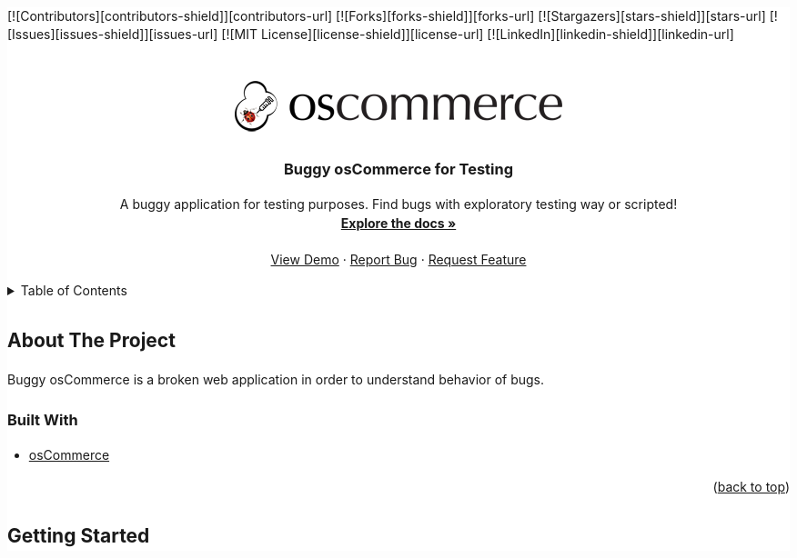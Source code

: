 <div id="top"></div>



[![Contributors][contributors-shield]][contributors-url]
[![Forks][forks-shield]][forks-url]
[![Stargazers][stars-shield]][stars-url]
[![Issues][issues-shield]][issues-url]
[![MIT License][license-shield]][license-url]
[![LinkedIn][linkedin-shield]][linkedin-url]


<br />
<div align="center">
  <a href="https://github.com/xescuder/buggy-oscommerce">
    <img src="images/buggy-oscommerce.png" alt="Logo" >
  </a>

  <h3 align="center">Buggy osCommerce for Testing</h3>

  <p align="center">
    A buggy application for testing purposes. Find bugs  with exploratory testing way or scripted!
    <br />
    <a href="https://github.com/xescuder/buggy-oscommerce"><strong>Explore the docs »</strong></a>
    <br />
    <br />
    <a href="http://vps-769d12b9.vps.ovh.net/oscommerce/">View Demo</a>
    ·
    <a href="https://github.com/xescuder/buggy-oscommerce/issues">Report Bug</a>
    ·
    <a href="https://github.com/xescuder/buggy-oscommerce/issues">Request Feature</a>
  </p>
</div>


<details><summary>Table of Contents</summary></details>



## About The Project

Buggy osCommerce is a broken web application in order to understand behavior of bugs.

### Built With

- [osCommerce](https://www.oscommerce.com/Products)

<p align="right">(<a href="#top">back to top</a>)</p>



## Getting Started
